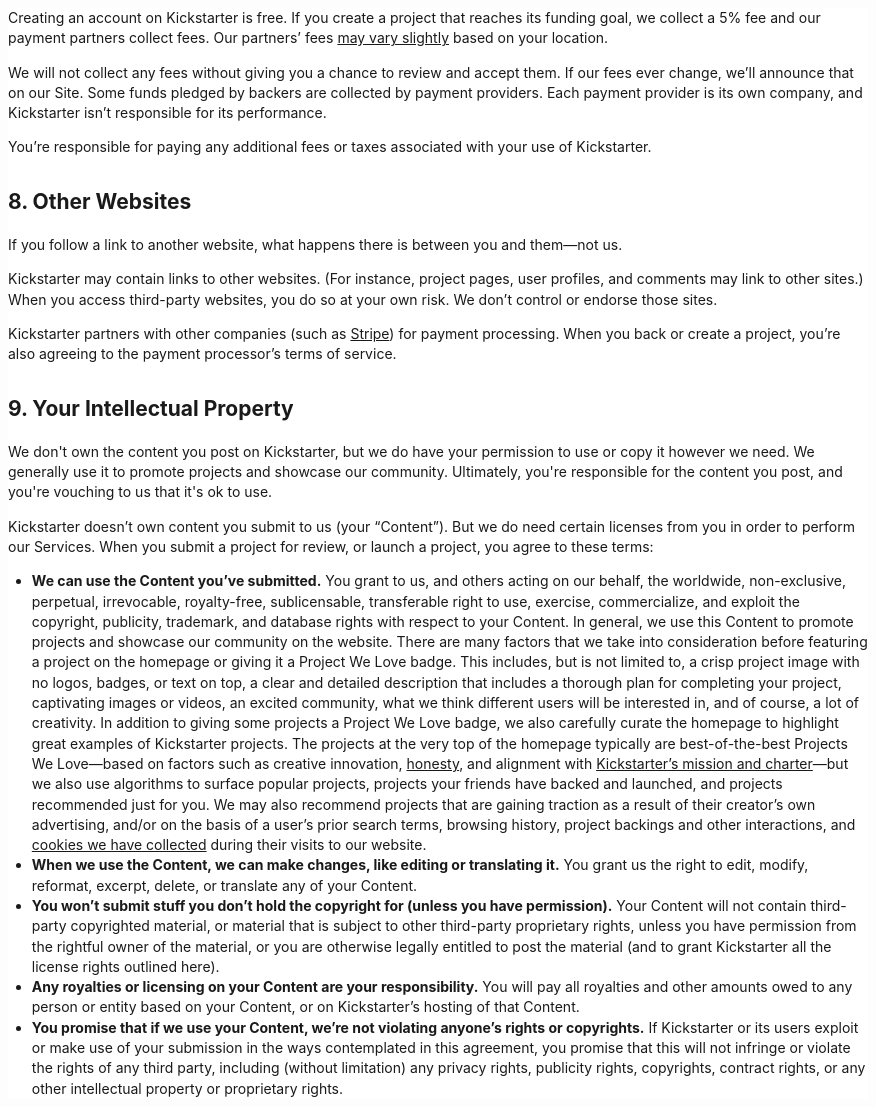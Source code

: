 Creating an account on Kickstarter is free. If you create a project that reaches its funding goal, we collect a 5% fee and our payment partners collect fees. Our partners’ fees [may vary slightly](https://www.kickstarter.com/help/fees) based on your location.

We will not collect any fees without giving you a chance to review and accept them. If our fees ever change, we’ll announce that on our Site. Some funds pledged by backers are collected by payment providers. Each payment provider is its own company, and Kickstarter isn’t responsible for its performance.

You’re responsible for paying any additional fees or taxes associated with your use of Kickstarter.

8\. Other Websites
------------------

If you follow a link to another website, what happens there is between you and them—not us.

Kickstarter may contain links to other websites. (For instance, project pages, user profiles, and comments may link to other sites.) When you access third-party websites, you do so at your own risk. We don’t control or endorse those sites.

Kickstarter partners with other companies (such as [Stripe](https://stripe.com/us/terms)) for payment processing. When you back or create a project, you’re also agreeing to the payment processor’s terms of service.

9\. Your Intellectual Property
------------------------------

We don't own the content you post on Kickstarter, but we do have your permission to use or copy it however we need. We generally use it to promote projects and showcase our community. Ultimately, you're responsible for the content you post, and you're vouching to us that it's ok to use.

Kickstarter doesn’t own content you submit to us (your “Content”). But we do need certain licenses from you in order to perform our Services. When you submit a project for review, or launch a project, you agree to these terms:

*   **We can use the Content you’ve submitted.** You grant to us, and others acting on our behalf, the worldwide, non-exclusive, perpetual, irrevocable, royalty-free, sublicensable, transferable right to use, exercise, commercialize, and exploit the copyright, publicity, trademark, and database rights with respect to your Content. In general, we use this Content to promote projects and showcase our community on the website. There are many factors that we take into consideration before featuring a project on the homepage or giving it a Project We Love badge. This includes, but is not limited to, a crisp project image with no logos, badges, or text on top, a clear and detailed description that includes a thorough plan for completing your project, captivating images or videos, an excited community, what we think different users will be interested in, and of course, a lot of creativity. In addition to giving some projects a Project We Love badge, we also carefully curate the homepage to highlight great examples of Kickstarter projects. The projects at the very top of the homepage typically are best-of-the-best Projects We Love—based on factors such as creative innovation, [honesty](https://www.kickstarter.com/rules), and alignment with [Kickstarter’s mission and charter](https://www.kickstarter.com/charter)—but we also use algorithms to surface popular projects, projects your friends have backed and launched, and projects recommended just for you. We may also recommend projects that are gaining traction as a result of their creator’s own advertising, and/or on the basis of a user’s prior search terms, browsing history, project backings and other interactions, and [cookies we have collected](https://www.kickstarter.com/cookies) during their visits to our website.
*   **When we use the Content, we can make changes, like editing or translating it.** You grant us the right to edit, modify, reformat, excerpt, delete, or translate any of your Content.
*   **You won’t submit stuff you don’t hold the copyright for (unless you have permission).** Your Content will not contain third-party copyrighted material, or material that is subject to other third-party proprietary rights, unless you have permission from the rightful owner of the material, or you are otherwise legally entitled to post the material (and to grant Kickstarter all the license rights outlined here).
*   **Any royalties or licensing on your Content are your responsibility.** You will pay all royalties and other amounts owed to any person or entity based on your Content, or on Kickstarter’s hosting of that Content.
*   **You promise that if we use your Content, we’re not violating anyone’s rights or copyrights.** If Kickstarter or its users exploit or make use of your submission in the ways contemplated in this agreement, you promise that this will not infringe or violate the rights of any third party, including (without limitation) any privacy rights, publicity rights, copyrights, contract rights, or any other intellectual property or proprietary rights.